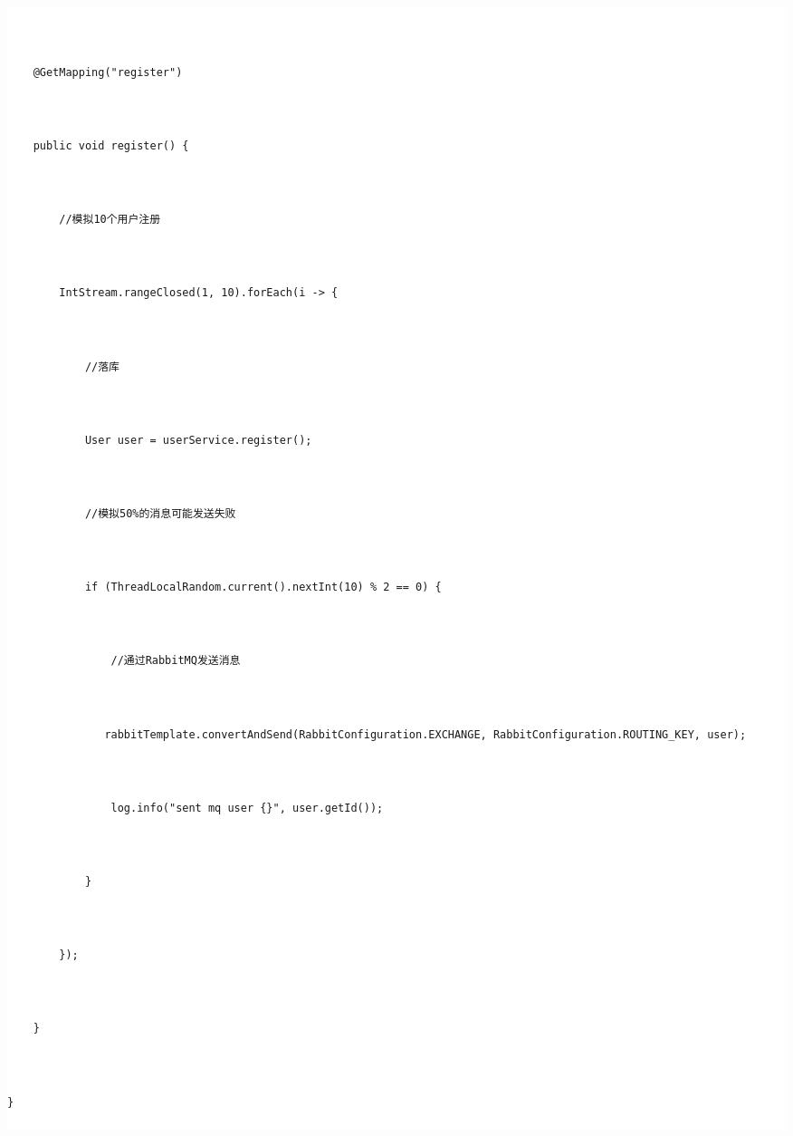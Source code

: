```



    @GetMapping("register")



    public void register() {



        //模拟10个用户注册



        IntStream.rangeClosed(1, 10).forEach(i -> {



            //落库



            User user = userService.register();



            //模拟50%的消息可能发送失败



            if (ThreadLocalRandom.current().nextInt(10) % 2 == 0) {



                //通过RabbitMQ发送消息



               rabbitTemplate.convertAndSend(RabbitConfiguration.EXCHANGE, RabbitConfiguration.ROUTING_KEY, user);



                log.info("sent mq user {}", user.getId());



            }



        });



    }



}


```